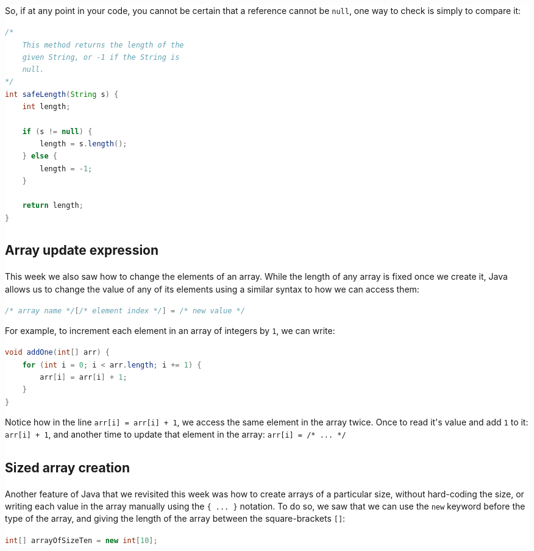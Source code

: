 So, if at any point in your code, you cannot be certain that a reference cannot be `null`, one way to check is simply to compare it:

```java
/*
	This method returns the length of the
	given String, or -1 if the String is
	null.
*/
int safeLength(String s) {
	int length;

	if (s != null) {
		length = s.length();
	} else {
		length = -1;
	}
	
	return length;
}
```

## Array update expression
This week we also saw how to change the elements of an array. While the length of any array is fixed once we create it, Java allows us to change the value of any of its elements using a similar syntax to how we can access them: 

```java
/* array name */[/* element index */] = /* new value */
```

For example, to increment each element in an array of integers by `1`, we can write:

```java
void addOne(int[] arr) {
	for (int i = 0; i < arr.length; i += 1) {
		arr[i] = arr[i] + 1;
	}
}
```

Notice how in the line `arr[i] = arr[i] + 1`, we access the same element in the array twice. Once to read it's value and add `1` to it: `arr[i] + 1`, and another time to update that element in the array: `arr[i] = /* ... */`

## Sized array creation
Another feature of Java that we revisited this week was how to create arrays of a particular size, without hard-coding the size, or writing each value in the array manually using the `{ ... }` notation. To do so, we saw that we can use the `new` keyword before the type of the array, and giving the length of the array between the square-brackets `[]`:

```java
int[] arrayOfSizeTen = new int[10];
```
